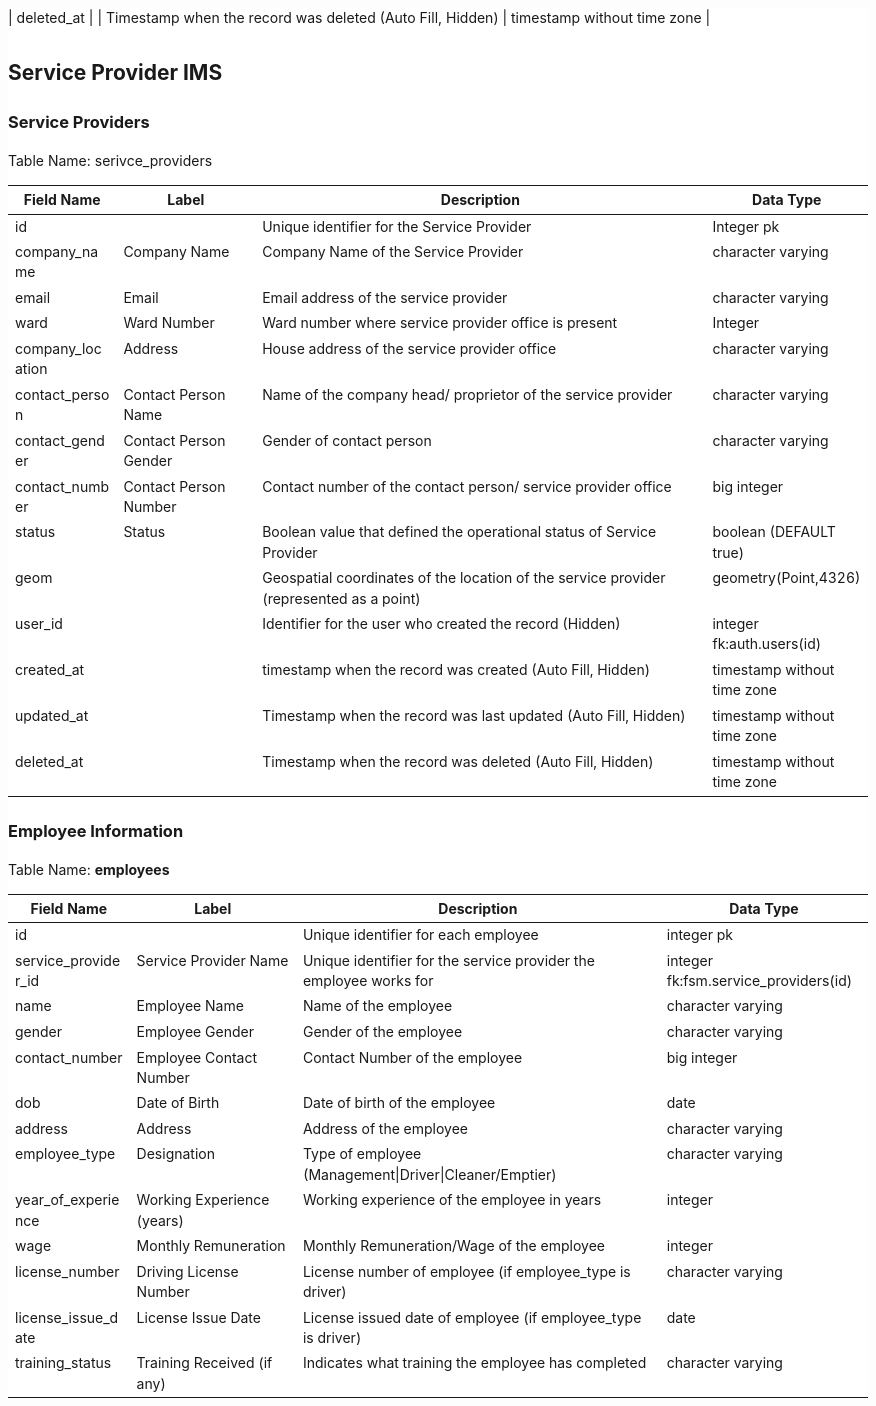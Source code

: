 | deleted_at            |                                 | Timestamp when the record was deleted (Auto Fill, Hidden)                                      | timestamp without time zone          |

## Service Provider IMS

### Service Providers

Table Name: serivce_providers

| **Field Name**   | **Label**             | **Description**                                                                         | **Data Type**               |
| ---------------- | --------------------- | --------------------------------------------------------------------------------------- | --------------------------- |
| id               |                       | Unique identifier for the Service Provider                                              | Integer pk                  |
| company_name     | Company Name          | Company Name of the Service Provider                                                    | character varying           |
| email            | Email                 | Email address of the service provider                                                   | character varying           |
| ward             | Ward Number           | Ward number where service provider office is present                                    | Integer                     |
| company_location | Address               | House address of the service provider office                                            | character varying           |
| contact_person   | Contact Person Name   | Name of the company head/ proprietor of the service provider                            | character varying           |
| contact_gender   | Contact Person Gender | Gender of contact person                                                                | character varying           |
| contact_number   | Contact Person Number | Contact number of the contact person/ service provider office                           | big integer                 |
| status           | Status                | Boolean value that defined the operational status of Service Provider                   | boolean (DEFAULT true)      |
| geom             |                       | Geospatial coordinates of the location of the service provider (represented as a point) | geometry(Point,4326)        |
| user_id          |                       | Identifier for the user who created the record (Hidden)                                 | integer fk:auth.users(id)   |
| created_at       |                       | timestamp when the record was created (Auto Fill, Hidden)                               | timestamp without time zone |
| updated_at       |                       | Timestamp when the record was last updated (Auto Fill, Hidden)                          | timestamp without time zone |
| deleted_at       |                       | Timestamp when the record was deleted (Auto Fill, Hidden)                               | timestamp without time zone |

### Employee Information

Table Name: **employees**

| **Field Name**      | **Label**                  | **Description**                                                             | **Data Type**                        |
| ------------------- | -------------------------- | --------------------------------------------------------------------------- | ------------------------------------ |
| id                  |                            | Unique identifier for each employee                                         | integer pk                           |
| service_provider_id | Service Provider Name      | Unique identifier for the service provider the employee works for           | integer fk:fsm.service_providers(id) |
| name                | Employee Name              | Name of the employee                                                        | character varying                    |
| gender              | Employee Gender            | Gender of the employee                                                      | character varying                    |
| contact_number      | Employee Contact Number    | Contact Number of the employee                                              | big integer                          |
| dob                 | Date of Birth              | Date of birth of the employee                                               | date                                 |
| address             | Address                    | Address of the employee                                                     | character varying                    |
| employee_type       | Designation                | Type of employee (Management\|Driver\|Cleaner/Emptier)                      | character varying                    |
| year_of_experience  | Working Experience (years) | Working experience of the employee in years                                 | integer                              |
| wage                | Monthly Remuneration       | Monthly Remuneration/Wage of the employee                                   | integer                              |
| license_number      | Driving License Number     | License number of employee (if employee_type is driver)                     | character varying                    |
| license_issue_date  | License Issue Date         | License issued date of employee (if employee_type is driver)                | date                                 |
| training_status     | Training Received (if any) | Indicates what training the employee has completed                          | character varying                    |